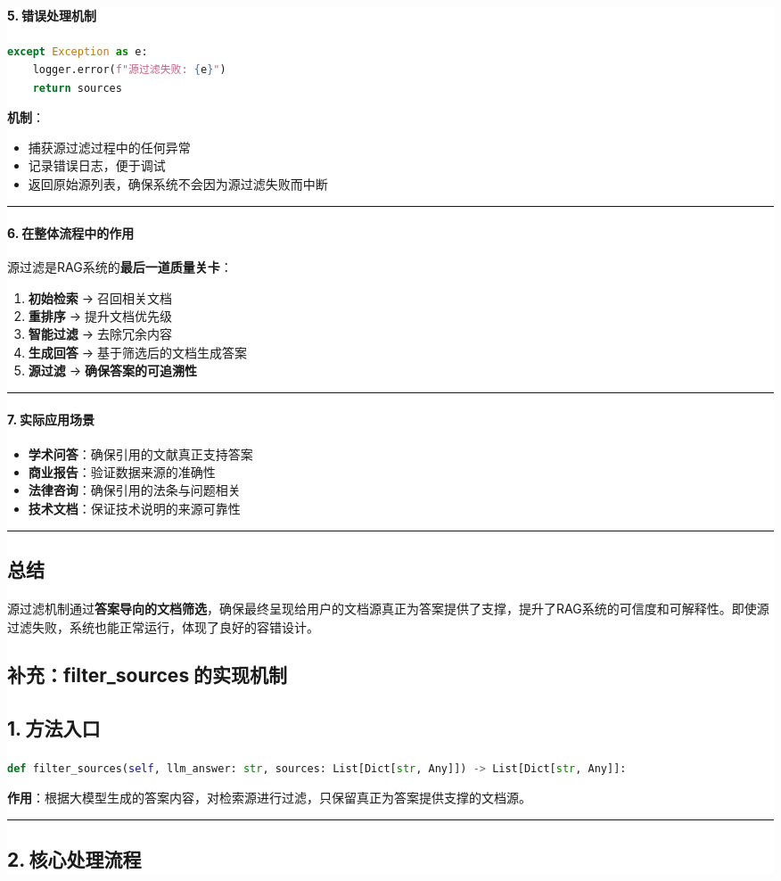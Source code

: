 #### 5. 错误处理机制

```python
except Exception as e:
    logger.error(f"源过滤失败: {e}")
    return sources
```

**机制**：
- 捕获源过滤过程中的任何异常
- 记录错误日志，便于调试
- 返回原始源列表，确保系统不会因为源过滤失败而中断

---

#### 6. 在整体流程中的作用

源过滤是RAG系统的**最后一道质量关卡**：

1. **初始检索** → 召回相关文档
2. **重排序** → 提升文档优先级
3. **智能过滤** → 去除冗余内容
4. **生成回答** → 基于筛选后的文档生成答案
5. **源过滤** → **确保答案的可追溯性**

---

#### 7. 实际应用场景

- **学术问答**：确保引用的文献真正支持答案
- **商业报告**：验证数据来源的准确性
- **法律咨询**：确保引用的法条与问题相关
- **技术文档**：保证技术说明的来源可靠性

---

## 总结

源过滤机制通过**答案导向的文档筛选**，确保最终呈现给用户的文档源真正为答案提供了支撑，提升了RAG系统的可信度和可解释性。即使源过滤失败，系统也能正常运行，体现了良好的容错设计。

## 补充：filter_sources 的实现机制


## 1. 方法入口

```python
def filter_sources(self, llm_answer: str, sources: List[Dict[str, Any]]) -> List[Dict[str, Any]]:
```

**作用**：根据大模型生成的答案内容，对检索源进行过滤，只保留真正为答案提供支撑的文档源。

---

## 2. 核心处理流程
